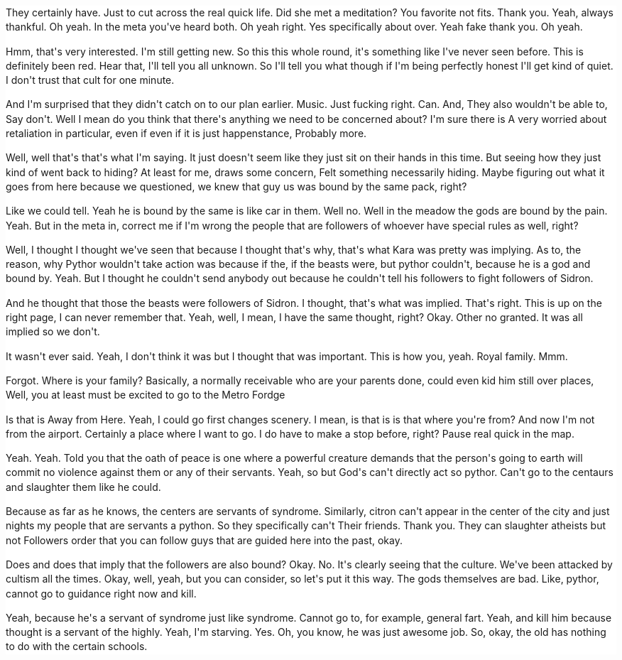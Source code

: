 They certainly have. Just to cut across the real quick life. Did she met a meditation? You favorite not fits. Thank you. Yeah, always thankful. Oh yeah. In the meta you've heard both. Oh yeah right. Yes specifically about over. Yeah fake thank you. Oh yeah.

Hmm, that's very interested. I'm still getting new. So this this whole round, it's something like I've never seen before. This is definitely been red. Hear that, I'll tell you all unknown. So I'll tell you what though if I'm being perfectly honest I'll get kind of quiet. I don't trust that cult for one minute.

And I'm surprised that they didn't catch on to our plan earlier. Music. Just fucking right. Can. And, They also wouldn't be able to, Say don't. Well I mean do you think that there's anything we need to be concerned about? I'm sure there is A very worried about retaliation in particular, even if even if it is just happenstance, Probably more.

Well, well that's that's what I'm saying. It just doesn't seem like they just sit on their hands in this time. But seeing how they just kind of went back to hiding? At least for me, draws some concern, Felt something necessarily hiding. Maybe figuring out what it goes from here because we questioned, we knew that guy us was bound by the same pack, right?

Like we could tell. Yeah he is bound by the same is like car in them. Well no. Well in the meadow the gods are bound by the pain. Yeah. But in the meta in, correct me if I'm wrong the people that are followers of whoever have special rules as well, right?

Well, I thought I thought we've seen that because I thought that's why, that's what Kara was pretty was implying. As to, the reason, why Pythor wouldn't take action was because if the, if the beasts were, but pythor couldn't, because he is a god and bound by. Yeah. But I thought he couldn't send anybody out because he couldn't tell his followers to fight followers of Sidron.

And he thought that those the beasts were followers of Sidron. I thought, that's what was implied. That's right. This is up on the right page, I can never remember that. Yeah, well, I mean, I have the same thought, right? Okay. Other no granted. It was all implied so we don't.

It wasn't ever said. Yeah, I don't think it was but I thought that was important. This is how you, yeah. Royal family. Mmm.

Forgot. Where is your family? Basically, a normally receivable who are your parents done, could even kid him still over places, Well, you at least must be excited to go to the Metro Fordge

Is that is Away from Here. Yeah, I could go first changes scenery. I mean, is that is is that where you're from? And now I'm not from the airport. Certainly a place where I want to go. I do have to make a stop before, right? Pause real quick in the map.

Yeah. Yeah. Told you that the oath of peace is one where a powerful creature demands that the person's going to earth will commit no violence against them or any of their servants. Yeah, so but God's can't directly act so pythor. Can't go to the centaurs and slaughter them like he could.

Because as far as he knows, the centers are servants of syndrome. Similarly, citron can't appear in the center of the city and just nights my people that are servants a python. So they specifically can't Their friends. Thank you. They can slaughter atheists but not Followers order that you can follow guys that are guided here into the past, okay.

Does and does that imply that the followers are also bound? Okay. No. It's clearly seeing that the culture. We've been attacked by cultism all the times. Okay, well, yeah, but you can consider, so let's put it this way. The gods themselves are bad. Like, pythor, cannot go to guidance right now and kill.

Yeah, because he's a servant of syndrome just like syndrome. Cannot go to, for example, general fart. Yeah, and kill him because thought is a servant of the highly. Yeah, I'm starving. Yes. Oh, you know, he was just awesome job. So, okay, the old has nothing to do with the certain schools.

